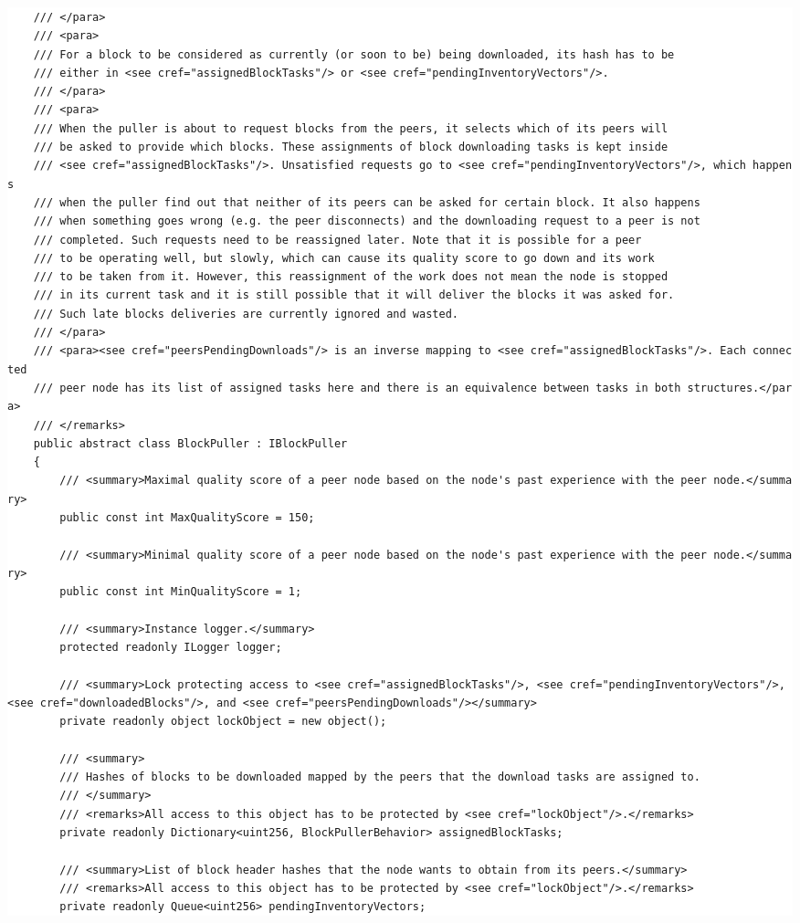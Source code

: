 ```
    /// </para>
    /// <para>
    /// For a block to be considered as currently (or soon to be) being downloaded, its hash has to be 
    /// either in <see cref="assignedBlockTasks"/> or <see cref="pendingInventoryVectors"/>.
    /// </para>
    /// <para>
    /// When the puller is about to request blocks from the peers, it selects which of its peers will 
    /// be asked to provide which blocks. These assignments of block downloading tasks is kept inside 
    /// <see cref="assignedBlockTasks"/>. Unsatisfied requests go to <see cref="pendingInventoryVectors"/>, which happens 
    /// when the puller find out that neither of its peers can be asked for certain block. It also happens 
    /// when something goes wrong (e.g. the peer disconnects) and the downloading request to a peer is not 
    /// completed. Such requests need to be reassigned later. Note that it is possible for a peer 
    /// to be operating well, but slowly, which can cause its quality score to go down and its work 
    /// to be taken from it. However, this reassignment of the work does not mean the node is stopped 
    /// in its current task and it is still possible that it will deliver the blocks it was asked for.
    /// Such late blocks deliveries are currently ignored and wasted.
    /// </para>
    /// <para><see cref="peersPendingDownloads"/> is an inverse mapping to <see cref="assignedBlockTasks"/>. Each connected 
    /// peer node has its list of assigned tasks here and there is an equivalence between tasks in both structures.</para>
    /// </remarks>
    public abstract class BlockPuller : IBlockPuller
    {
        /// <summary>Maximal quality score of a peer node based on the node's past experience with the peer node.</summary>
        public const int MaxQualityScore = 150;

        /// <summary>Minimal quality score of a peer node based on the node's past experience with the peer node.</summary>
        public const int MinQualityScore = 1;

        /// <summary>Instance logger.</summary>
        protected readonly ILogger logger;

        /// <summary>Lock protecting access to <see cref="assignedBlockTasks"/>, <see cref="pendingInventoryVectors"/>, <see cref="downloadedBlocks"/>, and <see cref="peersPendingDownloads"/></summary>
        private readonly object lockObject = new object();

        /// <summary>
        /// Hashes of blocks to be downloaded mapped by the peers that the download tasks are assigned to.
        /// </summary>
        /// <remarks>All access to this object has to be protected by <see cref="lockObject"/>.</remarks>
        private readonly Dictionary<uint256, BlockPullerBehavior> assignedBlockTasks;

        /// <summary>List of block header hashes that the node wants to obtain from its peers.</summary>
        /// <remarks>All access to this object has to be protected by <see cref="lockObject"/>.</remarks>
        private readonly Queue<uint256> pendingInventoryVectors;

```